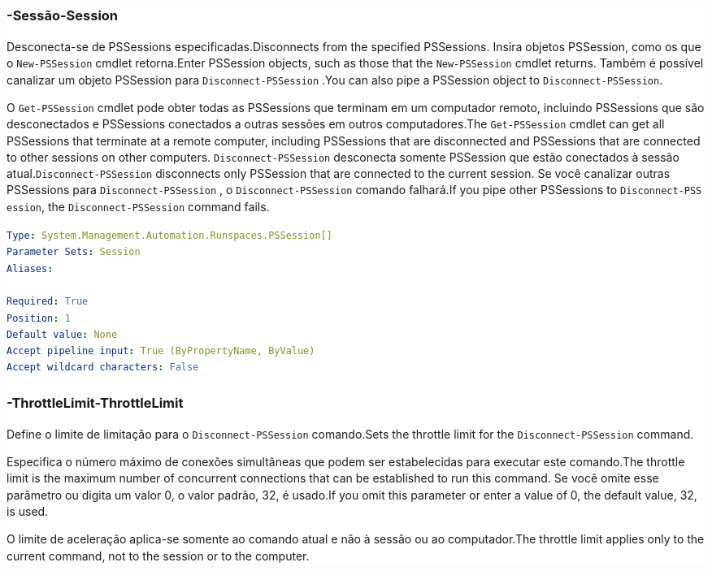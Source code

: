 ### <span data-ttu-id="05d4e-211">-Sessão</span><span class="sxs-lookup"><span data-stu-id="05d4e-211">-Session</span></span>

<span data-ttu-id="05d4e-212">Desconecta-se de PSSessions especificadas.</span><span class="sxs-lookup"><span data-stu-id="05d4e-212">Disconnects from the specified PSSessions.</span></span> <span data-ttu-id="05d4e-213">Insira objetos PSSession, como os que o `New-PSSession` cmdlet retorna.</span><span class="sxs-lookup"><span data-stu-id="05d4e-213">Enter PSSession objects, such as those that the `New-PSSession` cmdlet returns.</span></span> <span data-ttu-id="05d4e-214">Também é possível canalizar um objeto PSSession para `Disconnect-PSSession` .</span><span class="sxs-lookup"><span data-stu-id="05d4e-214">You can also pipe a PSSession object to `Disconnect-PSSession`.</span></span>

<span data-ttu-id="05d4e-215">O `Get-PSSession` cmdlet pode obter todas as PSSessions que terminam em um computador remoto, incluindo PSSessions que são desconectados e PSSessions conectados a outras sessões em outros computadores.</span><span class="sxs-lookup"><span data-stu-id="05d4e-215">The `Get-PSSession` cmdlet can get all PSSessions that terminate at a remote computer, including PSSessions that are disconnected and PSSessions that are connected to other sessions on other computers.</span></span> <span data-ttu-id="05d4e-216">`Disconnect-PSSession` desconecta somente PSSession que estão conectados à sessão atual.</span><span class="sxs-lookup"><span data-stu-id="05d4e-216">`Disconnect-PSSession` disconnects only PSSession that are connected to the current session.</span></span> <span data-ttu-id="05d4e-217">Se você canalizar outras PSSessions para `Disconnect-PSSession` , o `Disconnect-PSSession` comando falhará.</span><span class="sxs-lookup"><span data-stu-id="05d4e-217">If you pipe other PSSessions to `Disconnect-PSSession`, the `Disconnect-PSSession` command fails.</span></span>

```yaml
Type: System.Management.Automation.Runspaces.PSSession[]
Parameter Sets: Session
Aliases:

Required: True
Position: 1
Default value: None
Accept pipeline input: True (ByPropertyName, ByValue)
Accept wildcard characters: False
```

### <span data-ttu-id="05d4e-218">-ThrottleLimit</span><span class="sxs-lookup"><span data-stu-id="05d4e-218">-ThrottleLimit</span></span>

<span data-ttu-id="05d4e-219">Define o limite de limitação para o `Disconnect-PSSession` comando.</span><span class="sxs-lookup"><span data-stu-id="05d4e-219">Sets the throttle limit for the `Disconnect-PSSession` command.</span></span>

<span data-ttu-id="05d4e-220">Especifica o número máximo de conexões simultâneas que podem ser estabelecidas para executar este comando.</span><span class="sxs-lookup"><span data-stu-id="05d4e-220">The throttle limit is the maximum number of concurrent connections that can be established to run this command.</span></span> <span data-ttu-id="05d4e-221">Se você omite esse parâmetro ou digita um valor 0, o valor padrão, 32, é usado.</span><span class="sxs-lookup"><span data-stu-id="05d4e-221">If you omit this parameter or enter a value of 0, the default value, 32, is used.</span></span>

<span data-ttu-id="05d4e-222">O limite de aceleração aplica-se somente ao comando atual e não à sessão ou ao computador.</span><span class="sxs-lookup"><span data-stu-id="05d4e-222">The throttle limit applies only to the current command, not to the session or to the computer.</span></span>
